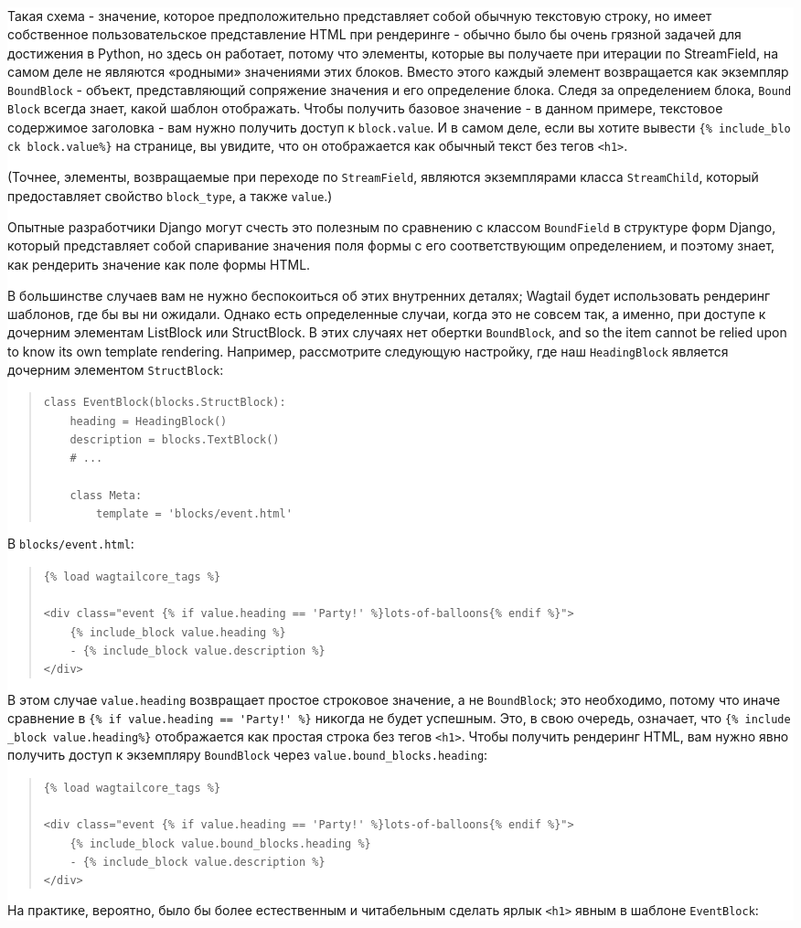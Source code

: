 Такая схема - значение, которое предположительно представляет собой обычную текстовую строку, но имеет собственное пользовательское представление HTML при рендеринге - обычно было бы очень грязной задачей для достижения в Python, но здесь он работает, потому что элементы, которые вы получаете при итерации по StreamField, на самом деле не являются «родными» значениями этих блоков. Вместо этого каждый элемент возвращается как экземпляр `BoundBlock` - объект, представляющий сопряжение значения и его определение блока. Следя за определением блока, `BoundBlock` всегда знает, какой шаблон отображать. Чтобы получить базовое значение - в данном примере, текстовое содержимое заголовка - вам нужно получить доступ к `block.value`. И в самом деле, если вы хотите вывести
`{% include_block block.value%}` на странице, вы увидите, что он отображается как обычный текст без тегов `<h1>`.

(Точнее, элементы, возвращаемые при переходе по `StreamField`, являются экземплярами класса `StreamChild`, который предоставляет свойство `block_type`, а также `value`.)

Опытные разработчики Django могут счесть это полезным по сравнению с классом `BoundField` в структуре форм Django, который представляет собой спаривание значения поля формы с его соответствующим определением, и поэтому знает, как рендерить значение как поле формы HTML.

В большинстве случаев вам не нужно беспокоиться об этих внутренних деталях; Wagtail будет использовать рендеринг шаблонов, где бы вы ни ожидали. Однако есть определенные случаи, когда это не совсем так, а именно, при доступе к дочерним элементам ListBlock или StructBlock. В этих случаях нет обертки `BoundBlock`, and so the item cannot be relied upon to know its own template rendering. Например, рассмотрите следующую настройку, где наш `HeadingBlock` является дочерним элементом `StructBlock`:

>     class EventBlock(blocks.StructBlock):
>         heading = HeadingBlock()
>         description = blocks.TextBlock()
>         # ...
>     
>         class Meta:
>             template = 'blocks/event.html'

В `blocks/event.html`:

>     {% load wagtailcore_tags %}
>     
>     <div class="event {% if value.heading == 'Party!' %}lots-of-balloons{% endif %}">
>         {% include_block value.heading %}
>         - {% include_block value.description %}
>     </div>

В этом случае `value.heading` возвращает простое строковое значение, а не `BoundBlock`; это необходимо, потому что иначе сравнение в `{% if value.heading == 'Party!' %}` никогда не будет успешным. Это, в свою очередь, означает, что `{% include_block value.heading%}` отображается как простая строка без тегов `<h1>`. Чтобы получить рендеринг HTML, вам нужно явно получить доступ к экземпляру `BoundBlock` через `value.bound_blocks.heading`:

>     {% load wagtailcore_tags %}
>     
>     <div class="event {% if value.heading == 'Party!' %}lots-of-balloons{% endif %}">
>         {% include_block value.bound_blocks.heading %}
>         - {% include_block value.description %}
>     </div>

На практике, вероятно, было бы более естественным и читабельным сделать ярлык `<h1>` явным в шаблоне `EventBlock`:
